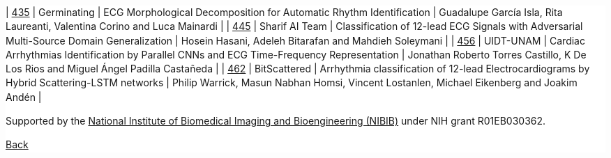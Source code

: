 | [435](https://www.cinc.org/archives/2020/pdf/CinC2020-435.pdf) | Germinating | ECG Morphological Decomposition for Automatic Rhythm Identification | Guadalupe García Isla, Rita Laureanti, Valentina Corino and Luca Mainardi |
| [445](https://www.cinc.org/archives/2020/pdf/CinC2020-445.pdf) | Sharif AI Team | Classification of 12-lead ECG Signals with Adversarial Multi-Source Domain Generalization | Hosein Hasani, Adeleh Bitarafan and Mahdieh Soleymani |
| [456](https://www.cinc.org/archives/2020/pdf/CinC2020-456.pdf) | UIDT-UNAM | Cardiac Arrhythmias Identification by Parallel CNNs and ECG Time-Frequency Representation | Jonathan Roberto Torres Castillo, K De Los Rios and Miguel Ángel Padilla Castañeda |
| [462](https://www.cinc.org/archives/2020/pdf/CinC2020-462.pdf) | BitScattered | Arrhythmia classification of 12-lead Electrocardiograms by Hybrid Scattering-LSTM networks | Philip Warrick, Masun Nabhan Homsi, Vincent Lostanlen, Michael Eikenberg and Joakim Andén |

Supported by the [National Institute of Biomedical Imaging and Bioengineering (NIBIB)](https://www.nibib.nih.gov/) under NIH grant R01EB030362.

[Back](../)
